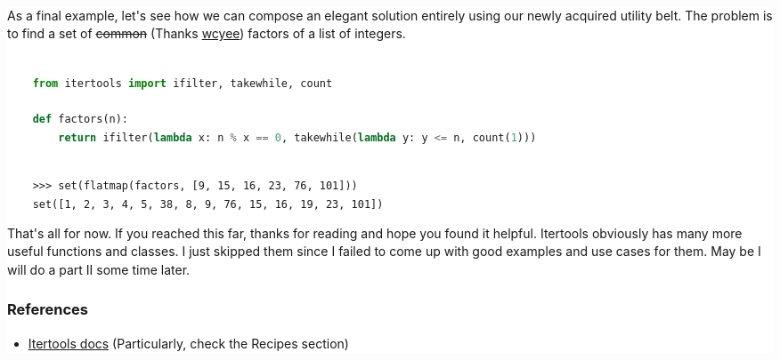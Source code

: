 As a final example, let's see how we can compose an elegant solution
entirely using our newly acquired utility belt. The problem is to find
a set of <s>common</s> (Thanks
[wcyee](http://naiquevin.github.io/a-look-at-some-of-pythons-useful-itertools.html#comment-908642009))
factors of a list of integers.

```python

    from itertools import ifilter, takewhile, count

    def factors(n):
        return ifilter(lambda x: n % x == 0, takewhile(lambda y: y <= n, count(1)))        
```        

```pycon

    >>> set(flatmap(factors, [9, 15, 16, 23, 76, 101]))
    set([1, 2, 3, 4, 5, 38, 8, 9, 76, 15, 16, 19, 23, 101])
```

That's all for now. If you reached this far, thanks for reading and
hope you found it helpful. Itertools obviously has many more useful
functions and classes. I just skipped them since I failed to come up
with good examples and use cases for them. May be I will do a part II
some time later.

### References

- [Itertools docs](http://docs.python.org/2/library/itertools.html)
  (Particularly, check the Recipes section)

